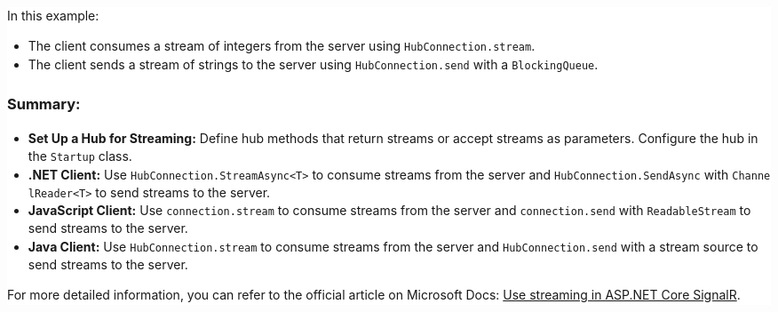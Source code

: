 In this example:
- The client consumes a stream of integers from the server using `HubConnection.stream`.
- The client sends a stream of strings to the server using `HubConnection.send` with a `BlockingQueue`.

### Summary:

- **Set Up a Hub for Streaming:** Define hub methods that return streams or accept streams as parameters. Configure the hub in the `Startup` class.
- **.NET Client:** Use `HubConnection.StreamAsync<T>` to consume streams from the server and `HubConnection.SendAsync` with `ChannelReader<T>` to send streams to the server.
- **JavaScript Client:** Use `connection.stream` to consume streams from the server and `connection.send` with `ReadableStream` to send streams to the server.
- **Java Client:** Use `HubConnection.stream` to consume streams from the server and `HubConnection.send` with a stream source to send streams to the server.

For more detailed information, you can refer to the official article on Microsoft Docs: [Use streaming in ASP.NET Core SignalR](https://docs.microsoft.com/en-us/aspnet/core/signalr/streaming).